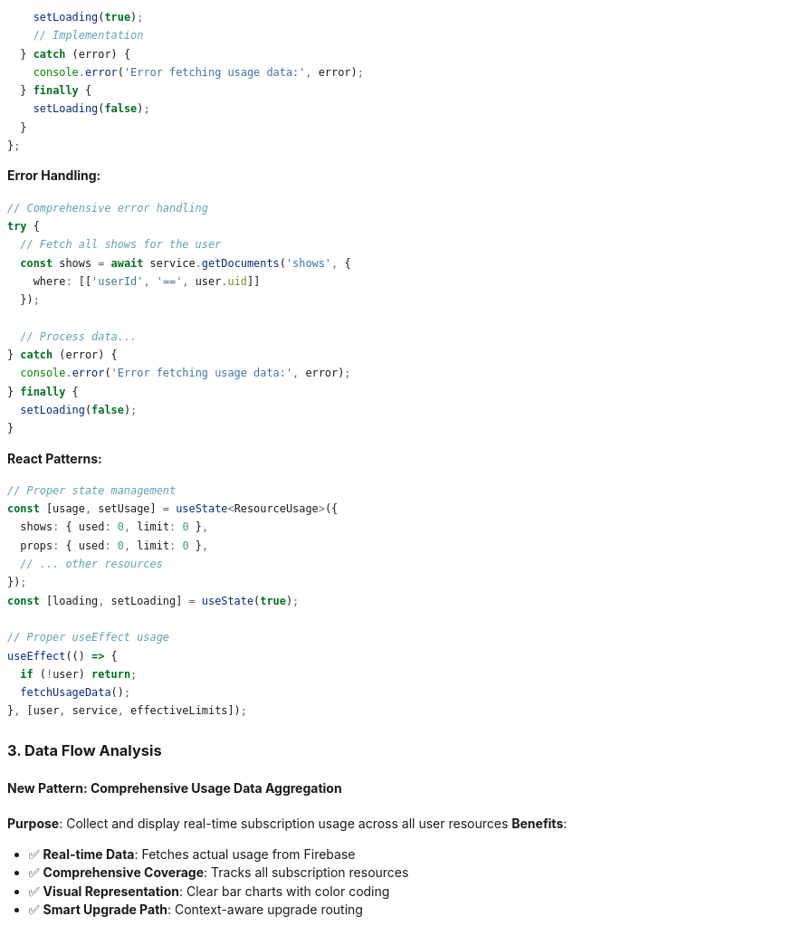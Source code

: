 ```typescript
    setLoading(true);
    // Implementation
  } catch (error) {
    console.error('Error fetching usage data:', error);
  } finally {
    setLoading(false);
  }
};
```

**Error Handling:**
```typescript
// Comprehensive error handling
try {
  // Fetch all shows for the user
  const shows = await service.getDocuments('shows', {
    where: [['userId', '==', user.uid]]
  });
  
  // Process data...
} catch (error) {
  console.error('Error fetching usage data:', error);
} finally {
  setLoading(false);
}
```

**React Patterns:**
```typescript
// Proper state management
const [usage, setUsage] = useState<ResourceUsage>({
  shows: { used: 0, limit: 0 },
  props: { used: 0, limit: 0 },
  // ... other resources
});
const [loading, setLoading] = useState(true);

// Proper useEffect usage
useEffect(() => {
  if (!user) return;
  fetchUsageData();
}, [user, service, effectiveLimits]);
```

### 3. **Data Flow Analysis**

#### **New Pattern: Comprehensive Usage Data Aggregation**
**Purpose**: Collect and display real-time subscription usage across all user resources
**Benefits**:
- ✅ **Real-time Data**: Fetches actual usage from Firebase
- ✅ **Comprehensive Coverage**: Tracks all subscription resources
- ✅ **Visual Representation**: Clear bar charts with color coding
- ✅ **Smart Upgrade Path**: Context-aware upgrade routing
